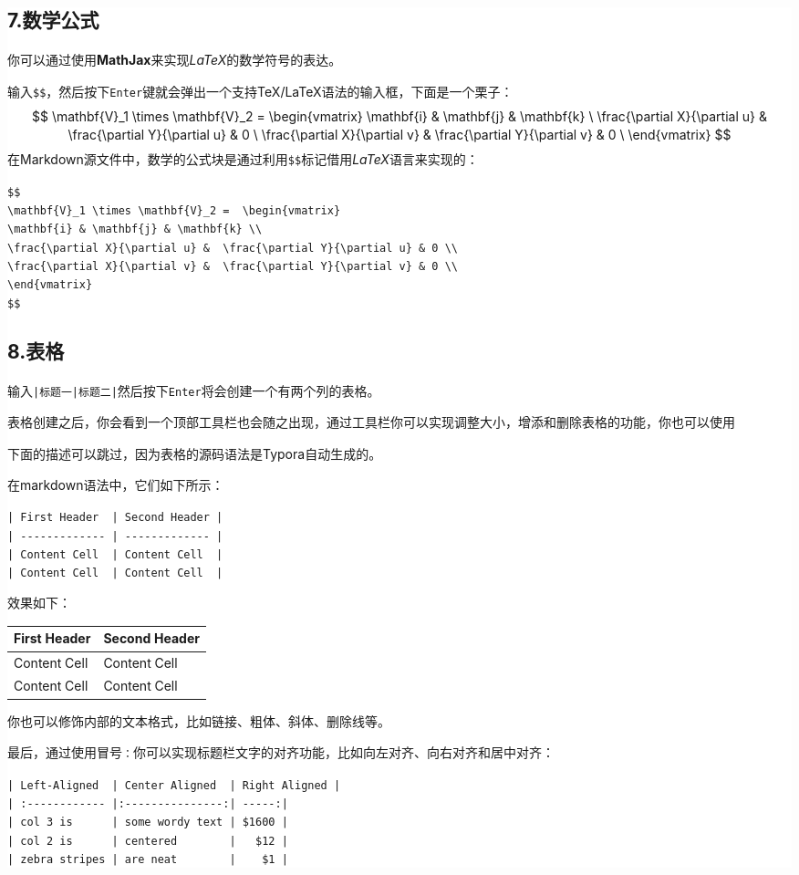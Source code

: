 ## 7.数学公式

你可以通过使用**MathJax**来实现*LaTeX*的数学符号的表达。

输入`$$`，然后按下`Enter`键就会弹出一个支持TeX/LaTeX语法的输入框，下面是一个栗子：
$$
\mathbf{V}_1 \times \mathbf{V}_2 = \begin{vmatrix}
\mathbf{i} & \mathbf{j} & \mathbf{k} \
\frac{\partial X}{\partial u} & \frac{\partial Y}{\partial u} & 0 \
\frac{\partial X}{\partial v} & \frac{\partial Y}{\partial v} & 0 \
\end{vmatrix}
$$
在Markdown源文件中，数学的公式块是通过利用`$$`标记借用*LaTeX*语言来实现的：

```text
$$
\mathbf{V}_1 \times \mathbf{V}_2 =  \begin{vmatrix} 
\mathbf{i} & \mathbf{j} & \mathbf{k} \\
\frac{\partial X}{\partial u} &  \frac{\partial Y}{\partial u} & 0 \\
\frac{\partial X}{\partial v} &  \frac{\partial Y}{\partial v} & 0 \\
\end{vmatrix}
$$
```

## 8.表格

输入`|标题一|标题二|`然后按下`Enter`将会创建一个有两个列的表格。

表格创建之后，你会看到一个顶部工具栏也会随之出现，通过工具栏你可以实现调整大小，增添和删除表格的功能，你也可以使用

下面的描述可以跳过，因为表格的源码语法是Typora自动生成的。

在markdown语法中，它们如下所示：

```text
| First Header  | Second Header |
| ------------- | ------------- |
| Content Cell  | Content Cell  |
| Content Cell  | Content Cell  |
```

效果如下：

| First Header | Second Header |
| ------------ | ------------- |
| Content Cell | Content Cell |
| Content Cell | Content Cell |

你也可以修饰内部的文本格式，比如链接、粗体、斜体、删除线等。

最后，通过使用冒号`：`你可以实现标题栏文字的对齐功能，比如向左对齐、向右对齐和居中对齐：

```text
| Left-Aligned  | Center Aligned  | Right Aligned |
| :------------ |:---------------:| -----:|
| col 3 is      | some wordy text | $1600 |
| col 2 is      | centered        |   $12 |
| zebra stripes | are neat        |    $1 |
```
